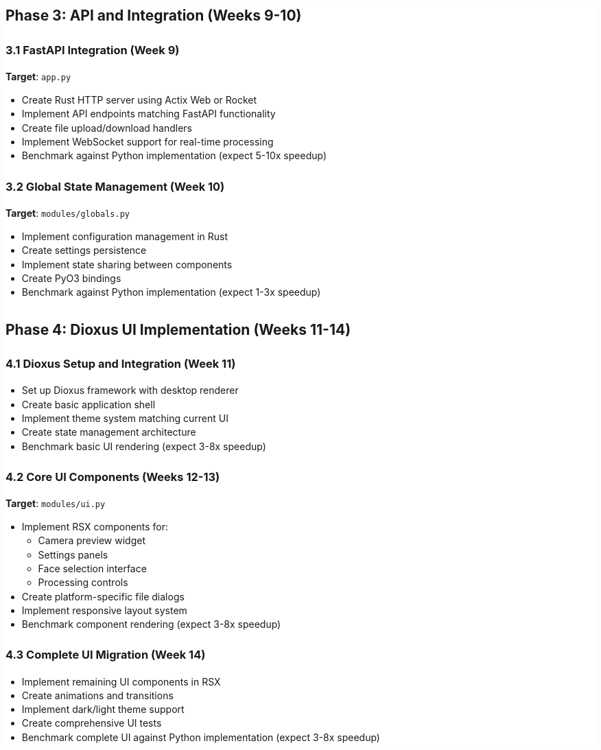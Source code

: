 ## Phase 3: API and Integration (Weeks 9-10)

### 3.1 FastAPI Integration (Week 9)

**Target**: `app.py`

- Create Rust HTTP server using Actix Web or Rocket
- Implement API endpoints matching FastAPI functionality
- Create file upload/download handlers
- Implement WebSocket support for real-time processing
- Benchmark against Python implementation (expect 5-10x speedup)

### 3.2 Global State Management (Week 10)

**Target**: `modules/globals.py`

- Implement configuration management in Rust
- Create settings persistence
- Implement state sharing between components
- Create PyO3 bindings
- Benchmark against Python implementation (expect 1-3x speedup)

## Phase 4: Dioxus UI Implementation (Weeks 11-14)

### 4.1 Dioxus Setup and Integration (Week 11)

- Set up Dioxus framework with desktop renderer
- Create basic application shell
- Implement theme system matching current UI
- Create state management architecture
- Benchmark basic UI rendering (expect 3-8x speedup)

### 4.2 Core UI Components (Weeks 12-13)

**Target**: `modules/ui.py`

- Implement RSX components for:
  - Camera preview widget
  - Settings panels
  - Face selection interface
  - Processing controls
- Create platform-specific file dialogs
- Implement responsive layout system
- Benchmark component rendering (expect 3-8x speedup)

### 4.3 Complete UI Migration (Week 14)

- Implement remaining UI components in RSX
- Create animations and transitions
- Implement dark/light theme support
- Create comprehensive UI tests
- Benchmark complete UI against Python implementation (expect 3-8x speedup)
